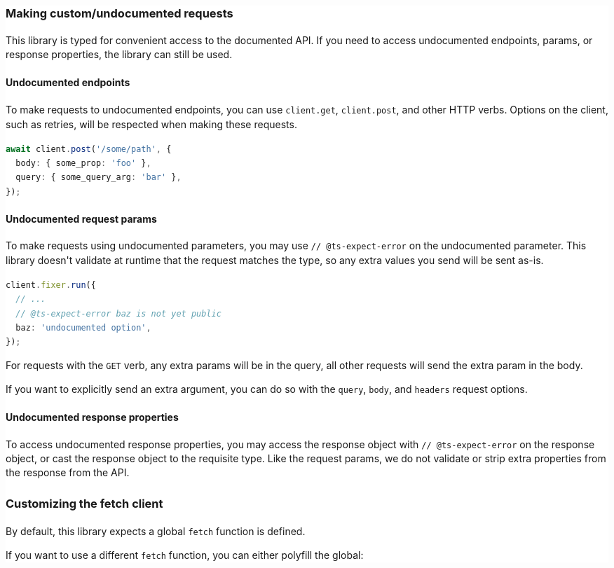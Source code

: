 ### Making custom/undocumented requests

This library is typed for convenient access to the documented API. If you need to access undocumented
endpoints, params, or response properties, the library can still be used.

#### Undocumented endpoints

To make requests to undocumented endpoints, you can use `client.get`, `client.post`, and other HTTP verbs.
Options on the client, such as retries, will be respected when making these requests.

```ts
await client.post('/some/path', {
  body: { some_prop: 'foo' },
  query: { some_query_arg: 'bar' },
});
```

#### Undocumented request params

To make requests using undocumented parameters, you may use `// @ts-expect-error` on the undocumented
parameter. This library doesn't validate at runtime that the request matches the type, so any extra values you
send will be sent as-is.

```ts
client.fixer.run({
  // ...
  // @ts-expect-error baz is not yet public
  baz: 'undocumented option',
});
```

For requests with the `GET` verb, any extra params will be in the query, all other requests will send the
extra param in the body.

If you want to explicitly send an extra argument, you can do so with the `query`, `body`, and `headers` request
options.

#### Undocumented response properties

To access undocumented response properties, you may access the response object with `// @ts-expect-error` on
the response object, or cast the response object to the requisite type. Like the request params, we do not
validate or strip extra properties from the response from the API.

### Customizing the fetch client

By default, this library expects a global `fetch` function is defined.

If you want to use a different `fetch` function, you can either polyfill the global:
